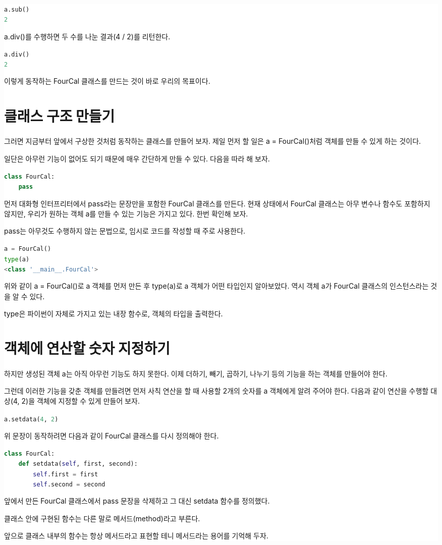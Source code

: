 ```py
a.sub()
2
```
a.div()를 수행하면 두 수를 나눈 결과(4 / 2)를 리턴한다.
```py
a.div()
2
```
이렇게 동작하는 FourCal 클래스를 만드는 것이 바로 우리의 목표이다.

# 클래스 구조 만들기
그러면 지금부터 앞에서 구상한 것처럼 동작하는 클래스를 만들어 보자. 제일 먼저 할 일은 a = FourCal()처럼 객체를 만들 수 있게 하는 것이다. 

일단은 아무런 기능이 없어도 되기 때문에 매우 간단하게 만들 수 있다. 다음을 따라 해 보자.
```py
class FourCal:
    pass
```
먼저 대화형 인터프리터에서 pass라는 문장만을 포함한 FourCal 클래스를 만든다. 현재 상태에서 FourCal 클래스는 아무 변수나 함수도 포함하지 않지만,
우리가 원하는 객체 a를 만들 수 있는 기능은 가지고 있다. 한번 확인해 보자.

pass는 아무것도 수행하지 않는 문법으로, 임시로 코드를 작성할 때 주로 사용한다.
```py
a = FourCal()
type(a)
<class '__main__.FourCal'>
```
위와 같이 a = FourCal()로 a 객체를 먼저 만든 후 type(a)로 a 객체가 어떤 타입인지 알아보았다. 역시 객체 a가 FourCal 클래스의 인스턴스라는 것을 알 수 있다.

type은 파이썬이 자체로 가지고 있는 내장 함수로, 객체의 타입을 출력한다.

# 객체에 연산할 숫자 지정하기
하지만 생성된 객체 a는 아직 아무런 기능도 하지 못한다. 이제 더하기, 빼기, 곱하기, 나누기 등의 기능을 하는 객체를 만들어야 한다. 

그런데 이러한 기능을 갖춘 객체를 만들려면 먼저 사칙 연산을 할 때 사용할 2개의 숫자를 a 객체에게 알려 주어야 한다. 다음과 같이 연산을 수행할 대상(4, 2)을 객체에 지정할 수 있게 만들어 보자.
```py
a.setdata(4, 2)
```
위 문장이 동작하려면 다음과 같이 FourCal 클래스를 다시 정의해야 한다.

```py
class FourCal:
    def setdata(self, first, second):
        self.first = first
        self.second = second
```
앞에서 만든 FourCal 클래스에서 pass 문장을 삭제하고 그 대신 setdata 함수를 정의했다.

클래스 안에 구현된 함수는 다른 말로 메서드(method)라고 부른다. 

앞으로 클래스 내부의 함수는 항상 메서드라고 표현할 테니 메서드라는 용어를 기억해 두자.
